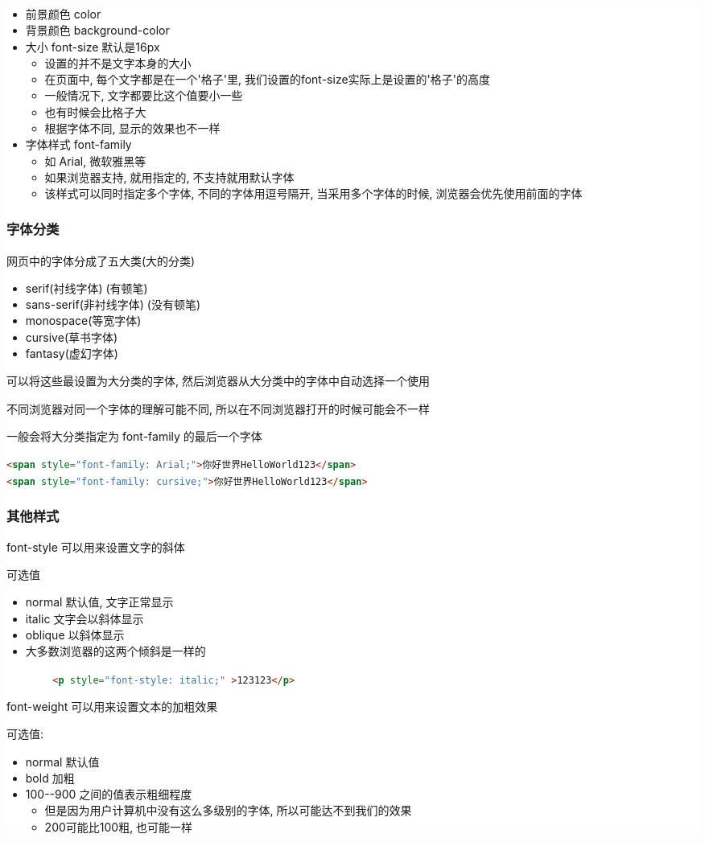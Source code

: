 - 前景颜色 color
- 背景颜色 background-color
- 大小 font-size 默认是16px
  - 设置的并不是文字本身的大小
  - 在页面中, 每个文字都是在一个'格子'里, 我们设置的font-size实际上是设置的'格子'的高度
  - 一般情况下, 文字都要比这个值要小一些
  - 也有时候会比格子大
  - 根据字体不同, 显示的效果也不一样
- 字体样式 font-family
  - 如 Arial, 微软雅黑等
  - 如果浏览器支持, 就用指定的, 不支持就用默认字体
  - 该样式可以同时指定多个字体, 不同的字体用逗号隔开, 当采用多个字体的时候, 浏览器会优先使用前面的字体

### 字体分类

网页中的字体分成了五大类(大的分类)

- serif(衬线字体) (有顿笔)
- sans-serif(非衬线字体) (没有顿笔)
- monospace(等宽字体)
- cursive(草书字体)
- fantasy(虚幻字体)

可以将这些最设置为大分类的字体, 然后浏览器从大分类中的字体中自动选择一个使用

不同浏览器对同一个字体的理解可能不同, 所以在不同浏览器打开的时候可能会不一样

一般会将大分类指定为 font-family 的最后一个字体

```html
<span style="font-family: Arial;">你好世界HelloWorld123</span>
<span style="font-family: cursive;">你好世界HelloWorld123</span>

```

### 其他样式

font-style 可以用来设置文字的斜体

可选值

- normal 默认值, 文字正常显示
- italic 文字会以斜体显示
- oblique 以斜体显示
- 大多数浏览器的这两个倾斜是一样的

```html
        <p style="font-style: italic;" >123123</p>

```

font-weight 可以用来设置文本的加粗效果

可选值:

- normal 默认值
- bold 加粗
- 100--900 之间的值表示粗细程度
  - 但是因为用户计算机中没有这么多级别的字体, 所以可能达不到我们的效果
  - 200可能比100粗, 也可能一样
